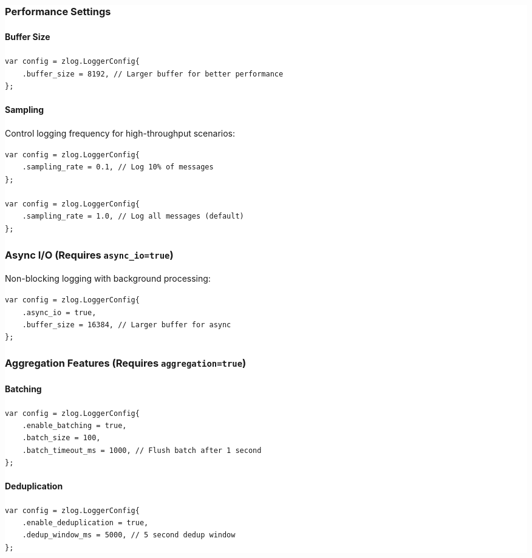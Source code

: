 ### Performance Settings

#### Buffer Size

```zig
var config = zlog.LoggerConfig{
    .buffer_size = 8192, // Larger buffer for better performance
};
```

#### Sampling

Control logging frequency for high-throughput scenarios:

```zig
var config = zlog.LoggerConfig{
    .sampling_rate = 0.1, // Log 10% of messages
};

var config = zlog.LoggerConfig{
    .sampling_rate = 1.0, // Log all messages (default)
};
```

### Async I/O (Requires `async_io=true`)

Non-blocking logging with background processing:

```zig
var config = zlog.LoggerConfig{
    .async_io = true,
    .buffer_size = 16384, // Larger buffer for async
};
```

### Aggregation Features (Requires `aggregation=true`)

#### Batching

```zig
var config = zlog.LoggerConfig{
    .enable_batching = true,
    .batch_size = 100,
    .batch_timeout_ms = 1000, // Flush batch after 1 second
};
```

#### Deduplication

```zig
var config = zlog.LoggerConfig{
    .enable_deduplication = true,
    .dedup_window_ms = 5000, // 5 second dedup window
};
```
